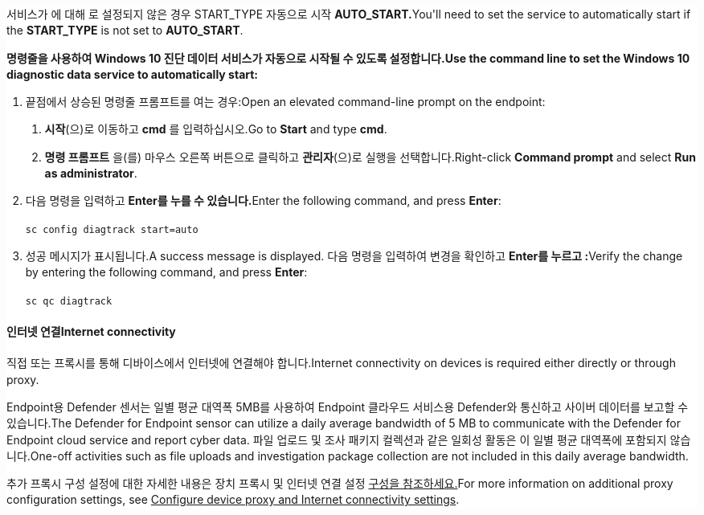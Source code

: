 
<span data-ttu-id="8bfc1-189">서비스가 에 대해 로 설정되지 않은  경우 START_TYPE 자동으로 시작 **AUTO_START.**</span><span class="sxs-lookup"><span data-stu-id="8bfc1-189">You'll need to set the service to automatically start if the **START_TYPE** is not set to **AUTO_START**.</span></span>


<span data-ttu-id="8bfc1-190">**명령줄을 사용하여 Windows 10 진단 데이터 서비스가 자동으로 시작될 수 있도록 설정합니다.**</span><span class="sxs-lookup"><span data-stu-id="8bfc1-190">**Use the command line to set the Windows 10 diagnostic data service to automatically start:**</span></span>

1.  <span data-ttu-id="8bfc1-191">끝점에서 상승된 명령줄 프롬프트를 여는 경우:</span><span class="sxs-lookup"><span data-stu-id="8bfc1-191">Open an elevated command-line prompt on the endpoint:</span></span>

    1. <span data-ttu-id="8bfc1-192">**시작**(으)로 이동하고 **cmd** 를 입력하십시오.</span><span class="sxs-lookup"><span data-stu-id="8bfc1-192">Go to **Start** and type **cmd**.</span></span>

    1. <span data-ttu-id="8bfc1-193">**명령 프롬프트** 을(를) 마우스 오른쪽 버튼으로 클릭하고 **관리자**(으)로 실행을 선택합니다.</span><span class="sxs-lookup"><span data-stu-id="8bfc1-193">Right-click **Command prompt** and select **Run as administrator**.</span></span>

2.  <span data-ttu-id="8bfc1-194">다음 명령을 입력하고 **Enter를 누를 수 있습니다.**</span><span class="sxs-lookup"><span data-stu-id="8bfc1-194">Enter the following command, and press **Enter**:</span></span>

    ```console
    sc config diagtrack start=auto
    ```

3.  <span data-ttu-id="8bfc1-195">성공 메시지가 표시됩니다.</span><span class="sxs-lookup"><span data-stu-id="8bfc1-195">A success message is displayed.</span></span> <span data-ttu-id="8bfc1-196">다음 명령을 입력하여 변경을 확인하고 **Enter를 누르고 :**</span><span class="sxs-lookup"><span data-stu-id="8bfc1-196">Verify the change by entering the following command, and press **Enter**:</span></span>

    ```console
    sc qc diagtrack
    ```


#### <a name="internet-connectivity"></a><span data-ttu-id="8bfc1-197">인터넷 연결</span><span class="sxs-lookup"><span data-stu-id="8bfc1-197">Internet connectivity</span></span>
<span data-ttu-id="8bfc1-198">직접 또는 프록시를 통해 디바이스에서 인터넷에 연결해야 합니다.</span><span class="sxs-lookup"><span data-stu-id="8bfc1-198">Internet connectivity on devices is required either directly or through proxy.</span></span>

<span data-ttu-id="8bfc1-199">Endpoint용 Defender 센서는 일별 평균 대역폭 5MB를 사용하여 Endpoint 클라우드 서비스용 Defender와 통신하고 사이버 데이터를 보고할 수 있습니다.</span><span class="sxs-lookup"><span data-stu-id="8bfc1-199">The Defender for Endpoint sensor can utilize a daily average bandwidth of 5 MB to communicate with the Defender for Endpoint cloud service and report cyber data.</span></span> <span data-ttu-id="8bfc1-200">파일 업로드 및 조사 패키지 컬렉션과 같은 일회성 활동은 이 일별 평균 대역폭에 포함되지 않습니다.</span><span class="sxs-lookup"><span data-stu-id="8bfc1-200">One-off activities such as file uploads and investigation package collection are not included in this daily average bandwidth.</span></span>

<span data-ttu-id="8bfc1-201">추가 프록시 구성 설정에 대한 자세한 내용은 장치 프록시 및 인터넷 연결 설정 [구성을 참조하세요.](configure-proxy-internet.md)</span><span class="sxs-lookup"><span data-stu-id="8bfc1-201">For more information on additional proxy configuration settings, see [Configure device proxy and Internet connectivity settings](configure-proxy-internet.md).</span></span>
